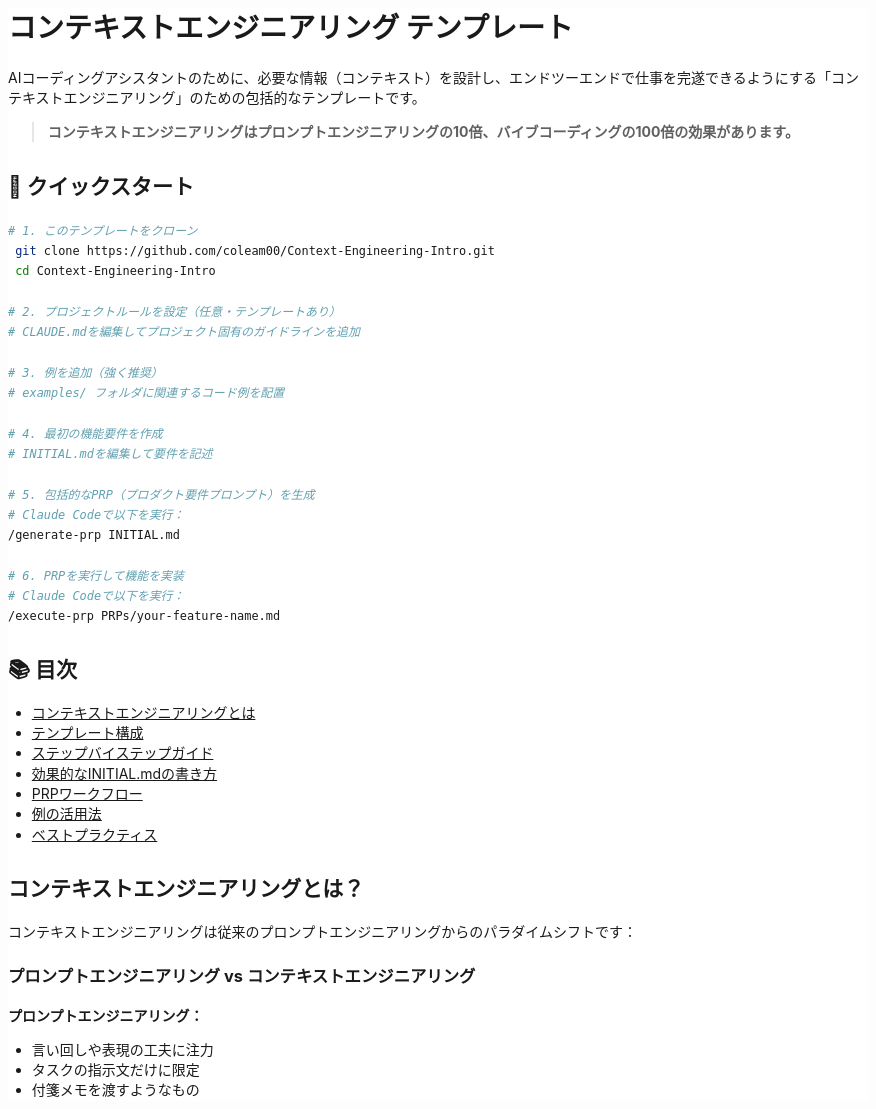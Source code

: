 # コンテキストエンジニアリング テンプレート

AIコーディングアシスタントのために、必要な情報（コンテキスト）を設計し、エンドツーエンドで仕事を完遂できるようにする「コンテキストエンジニアリング」のための包括的なテンプレートです。

> **コンテキストエンジニアリングはプロンプトエンジニアリングの10倍、バイブコーディングの100倍の効果があります。**

## 🚀 クイックスタート

```bash
# 1. このテンプレートをクローン
 git clone https://github.com/coleam00/Context-Engineering-Intro.git
 cd Context-Engineering-Intro

# 2. プロジェクトルールを設定（任意・テンプレートあり）
# CLAUDE.mdを編集してプロジェクト固有のガイドラインを追加

# 3. 例を追加（強く推奨）
# examples/ フォルダに関連するコード例を配置

# 4. 最初の機能要件を作成
# INITIAL.mdを編集して要件を記述

# 5. 包括的なPRP（プロダクト要件プロンプト）を生成
# Claude Codeで以下を実行：
/generate-prp INITIAL.md

# 6. PRPを実行して機能を実装
# Claude Codeで以下を実行：
/execute-prp PRPs/your-feature-name.md
```

## 📚 目次

- [コンテキストエンジニアリングとは](#what-is-context-engineering)
- [テンプレート構成](#template-structure)
- [ステップバイステップガイド](#step-by-step-guide)
- [効果的なINITIAL.mdの書き方](#writing-effective-initialmd-files)
- [PRPワークフロー](#the-prp-workflow)
- [例の活用法](#using-examples-effectively)
- [ベストプラクティス](#best-practices)

## コンテキストエンジニアリングとは？

コンテキストエンジニアリングは従来のプロンプトエンジニアリングからのパラダイムシフトです：

### プロンプトエンジニアリング vs コンテキストエンジニアリング

**プロンプトエンジニアリング：**
- 言い回しや表現の工夫に注力
- タスクの指示文だけに限定
- 付箋メモを渡すようなもの
